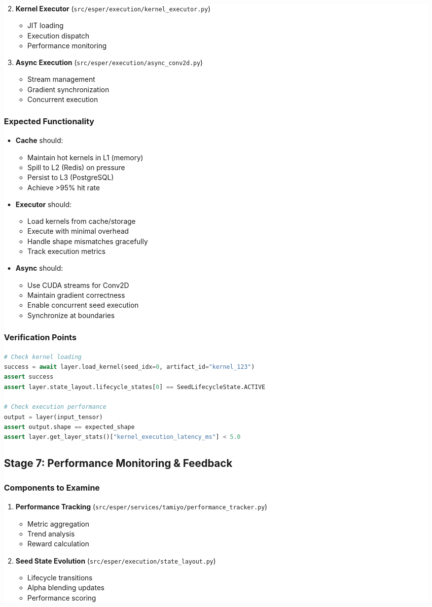 2. **Kernel Executor** (`src/esper/execution/kernel_executor.py`)
   - JIT loading
   - Execution dispatch
   - Performance monitoring

3. **Async Execution** (`src/esper/execution/async_conv2d.py`)
   - Stream management
   - Gradient synchronization
   - Concurrent execution

### Expected Functionality
- **Cache** should:
  - Maintain hot kernels in L1 (memory)
  - Spill to L2 (Redis) on pressure
  - Persist to L3 (PostgreSQL)
  - Achieve >95% hit rate

- **Executor** should:
  - Load kernels from cache/storage
  - Execute with minimal overhead
  - Handle shape mismatches gracefully
  - Track execution metrics

- **Async** should:
  - Use CUDA streams for Conv2D
  - Maintain gradient correctness
  - Enable concurrent seed execution
  - Synchronize at boundaries

### Verification Points
```python
# Check kernel loading
success = await layer.load_kernel(seed_idx=0, artifact_id="kernel_123")
assert success
assert layer.state_layout.lifecycle_states[0] == SeedLifecycleState.ACTIVE

# Check execution performance
output = layer(input_tensor)
assert output.shape == expected_shape
assert layer.get_layer_stats()["kernel_execution_latency_ms"] < 5.0
```

## Stage 7: Performance Monitoring & Feedback

### Components to Examine
1. **Performance Tracking** (`src/esper/services/tamiyo/performance_tracker.py`)
   - Metric aggregation
   - Trend analysis
   - Reward calculation

2. **Seed State Evolution** (`src/esper/execution/state_layout.py`)
   - Lifecycle transitions
   - Alpha blending updates
   - Performance scoring
